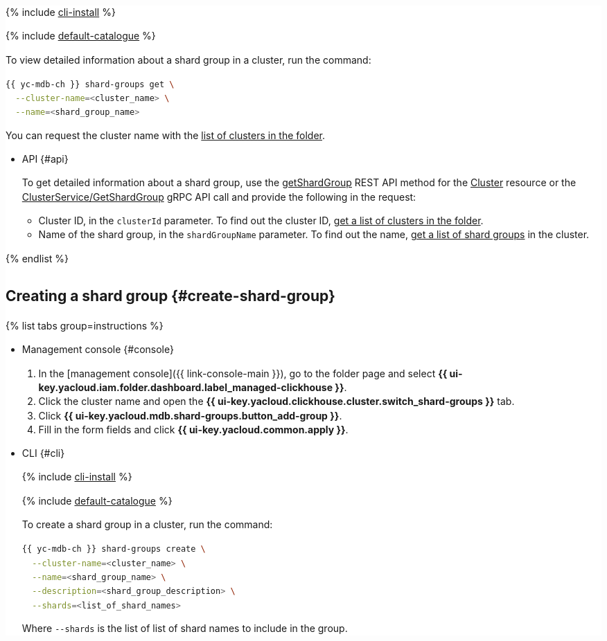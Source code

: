   {% include [cli-install](../../_includes/cli-install.md) %}

  {% include [default-catalogue](../../_includes/default-catalogue.md) %}

  To view detailed information about a shard group in a cluster, run the command:

  ```bash
  {{ yc-mdb-ch }} shard-groups get \
    --cluster-name=<cluster_name> \
    --name=<shard_group_name>
  ```

  You can request the cluster name with the [list of clusters in the folder](cluster-list.md#list-clusters).

- API {#api}

  To get detailed information about a shard group, use the [getShardGroup](../api-ref/Cluster/getShardGroup.md) REST API method for the [Cluster](../api-ref/Cluster/index.md) resource or the [ClusterService/GetShardGroup](../api-ref/grpc/Cluster/getShardGroup.md) gRPC API call and provide the following in the request:
  * Cluster ID, in the `clusterId` parameter. To find out the cluster ID, [get a list of clusters in the folder](cluster-list.md#list-clusters).
  * Name of the shard group, in the `shardGroupName` parameter. To find out the name, [get a list of shard groups](#list-shard-groups) in the cluster.

{% endlist %}

## Creating a shard group {#create-shard-group}

{% list tabs group=instructions %}

- Management console {#console}

  1. In the [management console]({{ link-console-main }}), go to the folder page and select **{{ ui-key.yacloud.iam.folder.dashboard.label_managed-clickhouse }}**.
  1. Click the cluster name and open the **{{ ui-key.yacloud.clickhouse.cluster.switch_shard-groups }}** tab.
  1. Click **{{ ui-key.yacloud.mdb.shard-groups.button_add-group }}**.
  1. Fill in the form fields and click **{{ ui-key.yacloud.common.apply }}**.

- CLI {#cli}

  {% include [cli-install](../../_includes/cli-install.md) %}

  {% include [default-catalogue](../../_includes/default-catalogue.md) %}

  To create a shard group in a cluster, run the command:

  ```bash
  {{ yc-mdb-ch }} shard-groups create \
    --cluster-name=<cluster_name> \
    --name=<shard_group_name> \
    --description=<shard_group_description> \
    --shards=<list_of_shard_names>
  ```

  Where `--shards` is the list of list of shard names to include in the group.
